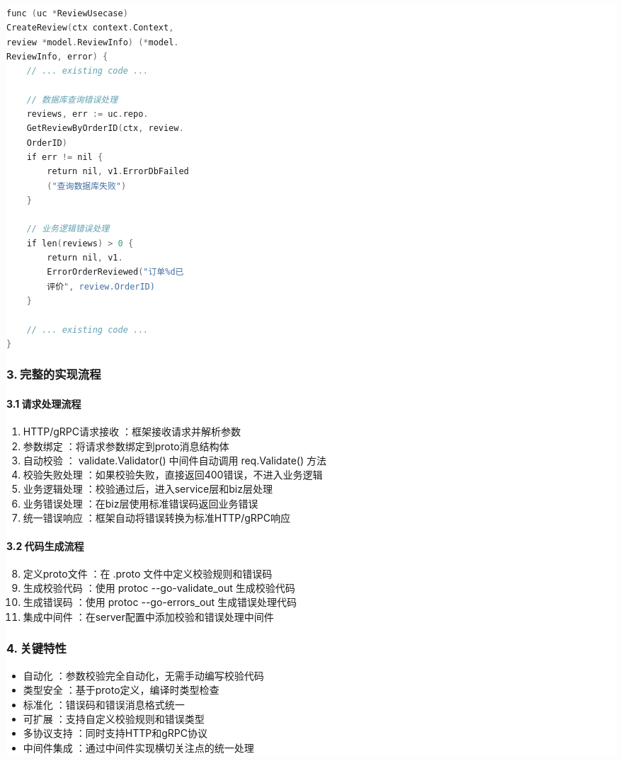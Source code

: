```go
func (uc *ReviewUsecase) 
CreateReview(ctx context.Context, 
review *model.ReviewInfo) (*model.
ReviewInfo, error) {
    // ... existing code ...
    
    // 数据库查询错误处理
    reviews, err := uc.repo.
    GetReviewByOrderID(ctx, review.
    OrderID)
    if err != nil {
        return nil, v1.ErrorDbFailed
        ("查询数据库失败")
    }
    
    // 业务逻辑错误处理
    if len(reviews) > 0 {
        return nil, v1.
        ErrorOrderReviewed("订单%d已
        评价", review.OrderID)
    }
    
    // ... existing code ...
}
```
### 3. 完整的实现流程 
#### 3.1 请求处理流程
1. HTTP/gRPC请求接收 ：框架接收请求并解析参数
2. 参数绑定 ：将请求参数绑定到proto消息结构体
3. 自动校验 ： validate.Validator() 中间件自动调用 req.Validate() 方法
4. 校验失败处理 ：如果校验失败，直接返回400错误，不进入业务逻辑
5. 业务逻辑处理 ：校验通过后，进入service层和biz层处理
6. 业务错误处理 ：在biz层使用标准错误码返回业务错误
7. 统一错误响应 ：框架自动将错误转换为标准HTTP/gRPC响应 
#### 3.2 代码生成流程
8. 定义proto文件 ：在 .proto 文件中定义校验规则和错误码
9. 生成校验代码 ：使用 protoc --go-validate_out 生成校验代码
10. 生成错误码 ：使用 protoc --go-errors_out 生成错误处理代码
11. 集成中间件 ：在server配置中添加校验和错误处理中间件
### 4. 关键特性
- 自动化 ：参数校验完全自动化，无需手动编写校验代码
- 类型安全 ：基于proto定义，编译时类型检查
- 标准化 ：错误码和错误消息格式统一
- 可扩展 ：支持自定义校验规则和错误类型
- 多协议支持 ：同时支持HTTP和gRPC协议
- 中间件集成 ：通过中间件实现横切关注点的统一处理
